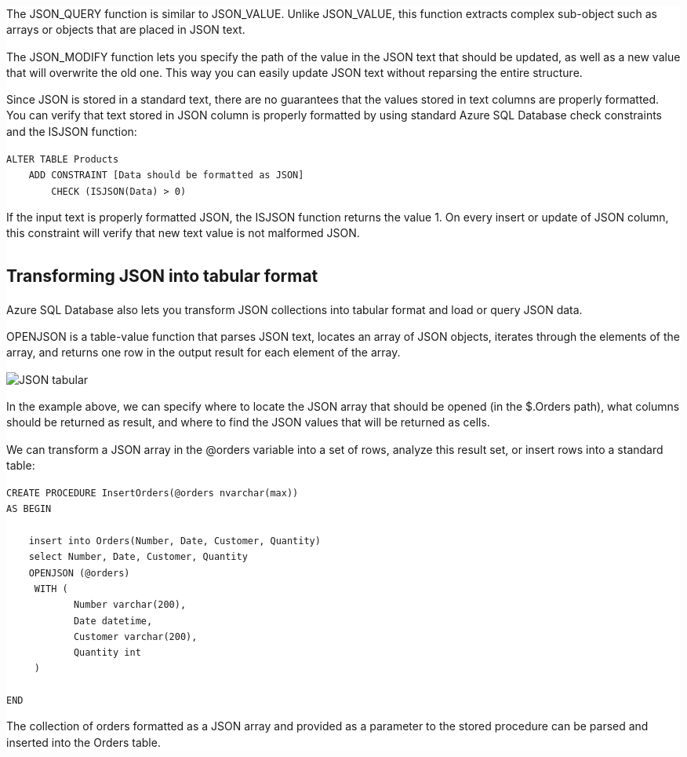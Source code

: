 The JSON_QUERY function is similar to JSON_VALUE. Unlike JSON_VALUE, this function extracts complex sub-object such as arrays or objects that are placed in JSON text.

The JSON_MODIFY function lets you specify the path of the value in the JSON text that should be updated, as well as a new value that will overwrite the old one. This way you can easily update JSON text without reparsing the entire structure.

Since JSON is stored in a standard text, there are no guarantees that the values stored in text columns are properly formatted. You can verify that text stored in JSON column is properly formatted by using standard Azure SQL Database check constraints and the ISJSON function:

```
ALTER TABLE Products
    ADD CONSTRAINT [Data should be formatted as JSON]
        CHECK (ISJSON(Data) > 0)
```

If the input text is properly formatted JSON, the ISJSON function returns the value 1. On every insert or update of JSON column, this constraint will verify that new text value is not malformed JSON.

## Transforming JSON into tabular format
Azure SQL Database also lets you transform JSON collections into tabular format and load or query JSON data.

OPENJSON is a table-value function that parses JSON text, locates an array of JSON objects, iterates through the elements of the array, and returns one row in the output result for each element of the array.

![JSON tabular](./media/sql-database-json-features/image_2.png)

In the example above, we can specify where to locate the JSON array that should be opened (in the $.Orders path), what columns should be returned as result, and where to find the JSON values that will be returned as cells.

We can transform a JSON array in the @orders variable into a set of rows, analyze this result set, or insert rows into a standard table:

```
CREATE PROCEDURE InsertOrders(@orders nvarchar(max))
AS BEGIN

    insert into Orders(Number, Date, Customer, Quantity)
    select Number, Date, Customer, Quantity
    OPENJSON (@orders)
     WITH (
            Number varchar(200),
            Date datetime,
            Customer varchar(200),
            Quantity int
     )

END
```
The collection of orders formatted as a JSON array and provided as a parameter to the stored procedure can be parsed and inserted into the Orders table.
